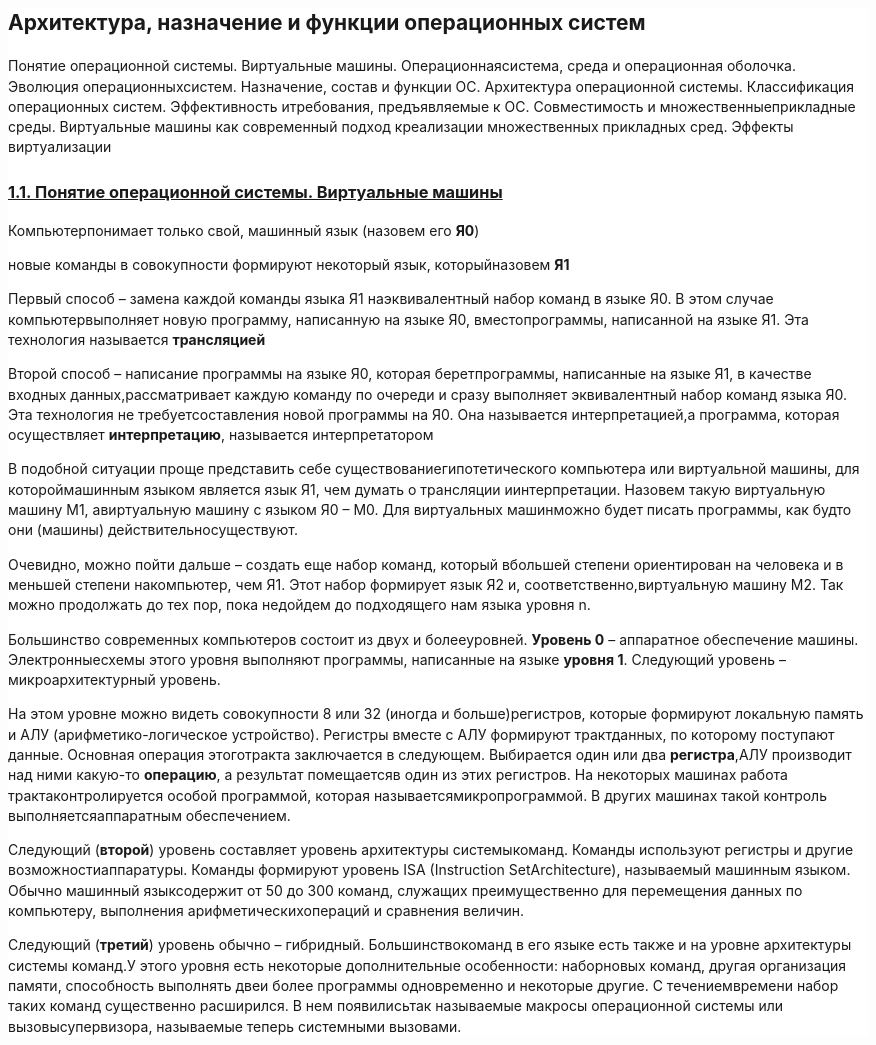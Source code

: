 ## Архитектура, назначение и функции операционных систем

Понятие операционной системы. Виртуальные машины. Операционнаясистема, среда и операционная оболочка. Эволюция операционныхсистем. Назначение, состав и функции ОС. Архитектура операционной системы. Классификация операционных систем. Эффективность итребования, предъявляемые к ОС. Совместимость и множественныеприкладные среды. Виртуальные машины как современный подход креализации множественных прикладных сред. Эффекты виртуализации

### <a href="https://www.intuit.ru/studies/professional_skill_improvements/2023/courses/487/lecture/11048" target="_blank">1.1. Понятие операционной системы. Виртуальные машины</a>

Компьютерпонимает только свой, машинный язык (назовем его **Я0**)

новые команды в совокупности формируют некоторый язык, которыйназовем **Я1**

Первый способ – замена каждой команды языка Я1 наэквивалентный набор команд в языке Я0. В этом случае компьютервыполняет новую программу, написанную на языке Я0, вместопрограммы, написанной на языке Я1. Эта технология называется **трансляцией**

Второй способ – написание программы на языке Я0, которая беретпрограммы, написанные на языке Я1, в качестве входных данных,рассматривает каждую команду по очереди и сразу выполняет эквивалентный набор команд языка Я0. Эта технология не требуетсоставления новой программы на Я0. Она называется интерпретацией,а программа, которая осуществляет **интерпретацию**, называется интерпретатором

В подобной ситуации проще представить себе существованиегипотетического компьютера или виртуальной машины, для котороймашинным языком является язык Я1, чем думать о трансляции иинтерпретации. Назовем такую виртуальную машину М1, авиртуальную машину с языком Я0 – М0. Для виртуальных машинможно будет писать программы, как будто они (машины) действительносуществуют.

Очевидно, можно пойти дальше – создать еще набор команд, который вбольшей степени ориентирован на человека и в меньшей степени накомпьютер, чем Я1. Этот набор формирует язык Я2 и, соответственно,виртуальную машину М2. Так можно продолжать до тех пор, пока недойдем до подходящего нам языка уровня n.

Большинство современных компьютеров состоит из двух и болееуровней. **Уровень 0** – аппаратное обеспечение машины. Электронныесхемы этого уровня выполняют программы, написанные на языке **уровня 1**. Следующий уровень – микроархитектурный уровень.

На этом уровне можно видеть совокупности 8 или 32 (иногда и больше)регистров, которые формируют локальную память и АЛУ (арифметико-логическое устройство). Регистры вместе с АЛУ формируют трактданных, по которому поступают данные. Основная операция этоготракта заключается в следующем. Выбирается один или два **регистра**,АЛУ производит над ними какую-то **операцию**, а результат помещаетсяв один из этих регистров. На некоторых машинах работа трактаконтролируется особой программой, которая называетсямикропрограммой. В других машинах такой контроль выполняетсяаппаратным обеспечением.

Следующий (**второй**) уровень составляет уровень архитектуры системыкоманд. Команды используют регистры и другие возможностиаппаратуры. Команды формируют уровень ISA (Instruction SetArchitecture), называемый машинным языком. Обычно машинный языксодержит от 50 до 300 команд, служащих преимущественно для перемещения данных по компьютеру, выполнения арифметическихопераций и сравнения величин.

Следующий (**третий**) уровень обычно – гибридный. Большинствокоманд в его языке есть также и на уровне архитектуры системы команд.У этого уровня есть некоторые дополнительные особенности: наборновых команд, другая организация памяти, способность выполнять двеи более программы одновременно и некоторые другие. С течениемвремени набор таких команд существенно расширился. В нем появилисьтак называемые макросы операционной системы или вызовысупервизора, называемые теперь системными вызовами.
